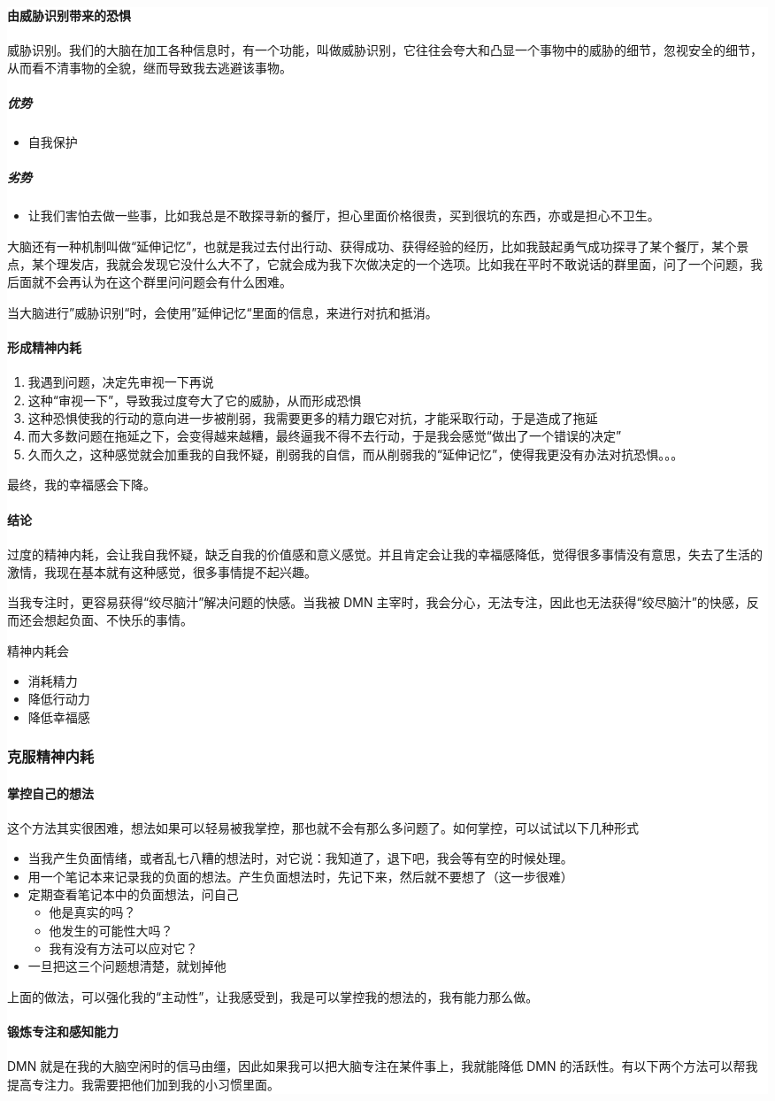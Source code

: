 #### 由威胁识别带来的恐惧

威胁识别。我们的大脑在加工各种信息时，有一个功能，叫做威胁识别，它往往会夸大和凸显一个事物中的威胁的细节，忽视安全的细节，从而看不清事物的全貌，继而导致我去逃避该事物。

##### 优势

- 自我保护

##### 劣势

- 让我们害怕去做一些事，比如我总是不敢探寻新的餐厅，担心里面价格很贵，买到很坑的东西，亦或是担心不卫生。

大脑还有一种机制叫做“延伸记忆”，也就是我过去付出行动、获得成功、获得经验的经历，比如我鼓起勇气成功探寻了某个餐厅，某个景点，某个理发店，我就会发现它没什么大不了，它就会成为我下次做决定的一个选项。比如我在平时不敢说话的群里面，问了一个问题，我后面就不会再认为在这个群里问问题会有什么困难。

当大脑进行”威胁识别“时，会使用”延伸记忆“里面的信息，来进行对抗和抵消。

#### 形成精神内耗

1. 我遇到问题，决定先审视一下再说
2. 这种“审视一下”，导致我过度夸大了它的威胁，从而形成恐惧
3. 这种恐惧使我的行动的意向进一步被削弱，我需要更多的精力跟它对抗，才能采取行动，于是造成了拖延
4. 而大多数问题在拖延之下，会变得越来越糟，最终逼我不得不去行动，于是我会感觉“做出了一个错误的决定”
5. 久而久之，这种感觉就会加重我的自我怀疑，削弱我的自信，而从削弱我的“延伸记忆”，使得我更没有办法对抗恐惧。。。

最终，我的幸福感会下降。

#### 结论

过度的精神内耗，会让我自我怀疑，缺乏自我的价值感和意义感觉。并且肯定会让我的幸福感降低，觉得很多事情没有意思，失去了生活的激情，我现在基本就有这种感觉，很多事情提不起兴趣。

当我专注时，更容易获得“绞尽脑汁”解决问题的快感。当我被 DMN 主宰时，我会分心，无法专注，因此也无法获得“绞尽脑汁”的快感，反而还会想起负面、不快乐的事情。

精神内耗会

- 消耗精力
- 降低行动力
- 降低幸福感

### 克服精神内耗

#### 掌控自己的想法

这个方法其实很困难，想法如果可以轻易被我掌控，那也就不会有那么多问题了。如何掌控，可以试试以下几种形式

- 当我产生负面情绪，或者乱七八糟的想法时，对它说：我知道了，退下吧，我会等有空的时候处理。
- 用一个笔记本来记录我的负面的想法。产生负面想法时，先记下来，然后就不要想了（这一步很难）
- 定期查看笔记本中的负面想法，问自己
  - 他是真实的吗？
  - 他发生的可能性大吗？
  - 我有没有方法可以应对它？
- 一旦把这三个问题想清楚，就划掉他

上面的做法，可以强化我的“主动性”，让我感受到，我是可以掌控我的想法的，我有能力那么做。

#### 锻炼专注和感知能力

DMN 就是在我的大脑空闲时的信马由缰，因此如果我可以把大脑专注在某件事上，我就能降低 DMN 的活跃性。有以下两个方法可以帮我提高专注力。我需要把他们加到我的小习惯里面。
